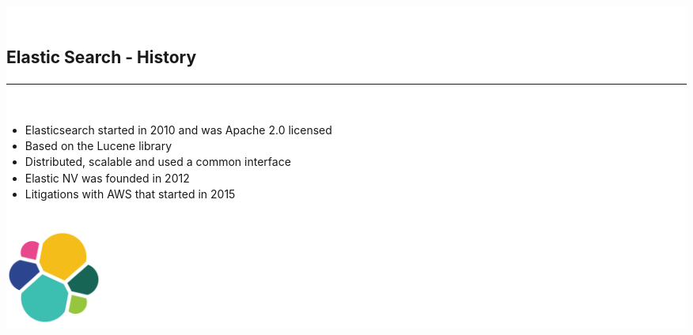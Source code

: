 <style>
    .reveal section .small li {
    font-size: 0.7em;
    line-height: 1.3em;
    vertical-align: top;
  }
</style>

<br>

## Elastic Search - History
<hr><br>

* Elasticsearch started in 2010 and was Apache 2.0 licensed
* Based on the Lucene library
* Distributed, scalable and used a common interface
* Elastic NV was founded in 2012
* Litigations with AWS that started in 2015

<br><img src=slides/img/elastic-logo.png height="120px">
